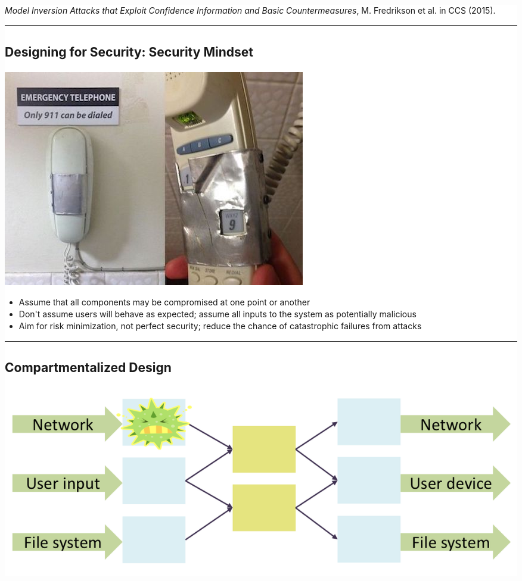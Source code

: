 _Model Inversion Attacks that Exploit Confidence Information and Basic
Countermeasures_, M. Fredrikson et al. in CCS (2015).


----
## Designing for Security:  Security Mindset

![](security-phone.jpg)

* Assume that all components may be compromised at one point or
another
* Don't assume users will behave as expected; assume all inputs to the system as potentially malicious
* Aim for risk minimization, not perfect security; reduce the chance of catastrophic
  failures from attacks


----
## Compartmentalized Design

![](component-design2.png)
